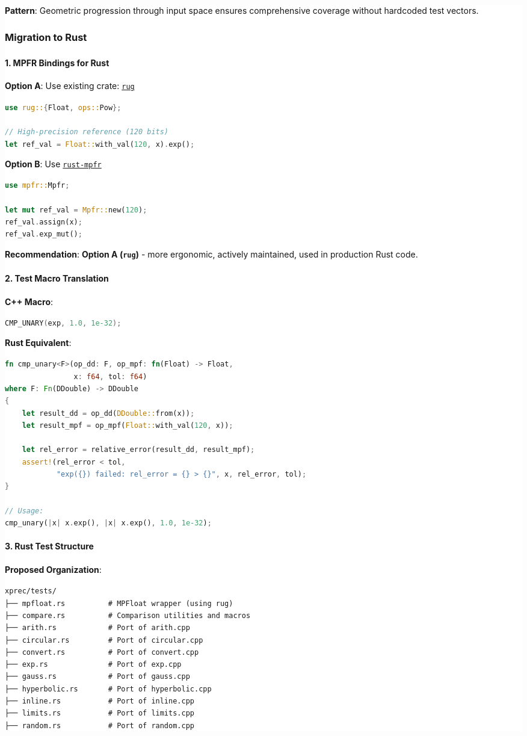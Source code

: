 **Pattern**: Geometric progression through input space ensures comprehensive coverage without hardcoded test vectors.

### Migration to Rust

#### 1. MPFR Bindings for Rust

**Option A**: Use existing crate: [`rug`](https://crates.io/crates/rug)
```rust
use rug::{Float, ops::Pow};

// High-precision reference (120 bits)
let ref_val = Float::with_val(120, x).exp();
```

**Option B**: Use [`rust-mpfr`](https://crates.io/crates/rust-mpfr)
```rust
use mpfr::Mpfr;

let mut ref_val = Mpfr::new(120);
ref_val.assign(x);
ref_val.exp_mut();
```

**Recommendation**: **Option A (`rug`)** - more ergonomic, actively maintained, used in production Rust code.

#### 2. Test Macro Translation

**C++ Macro**:
```cpp
CMP_UNARY(exp, 1.0, 1e-32);
```

**Rust Equivalent**:
```rust
fn cmp_unary<F>(op_dd: F, op_mpf: fn(Float) -> Float, 
                x: f64, tol: f64) 
where F: Fn(DDouble) -> DDouble
{
    let result_dd = op_dd(DDouble::from(x));
    let result_mpf = op_mpf(Float::with_val(120, x));
    
    let rel_error = relative_error(result_dd, result_mpf);
    assert!(rel_error < tol, 
            "exp({}) failed: rel_error = {} > {}", x, rel_error, tol);
}

// Usage:
cmp_unary(|x| x.exp(), |x| x.exp(), 1.0, 1e-32);
```

#### 3. Rust Test Structure

**Proposed Organization**:
```
xprec/tests/
├── mpfloat.rs          # MPFloat wrapper (using rug)
├── compare.rs          # Comparison utilities and macros
├── arith.rs            # Port of arith.cpp
├── circular.rs         # Port of circular.cpp
├── convert.rs          # Port of convert.cpp
├── exp.rs              # Port of exp.cpp
├── gauss.rs            # Port of gauss.cpp
├── hyperbolic.rs       # Port of hyperbolic.cpp
├── inline.rs           # Port of inline.cpp
├── limits.rs           # Port of limits.cpp
├── random.rs           # Port of random.cpp
```